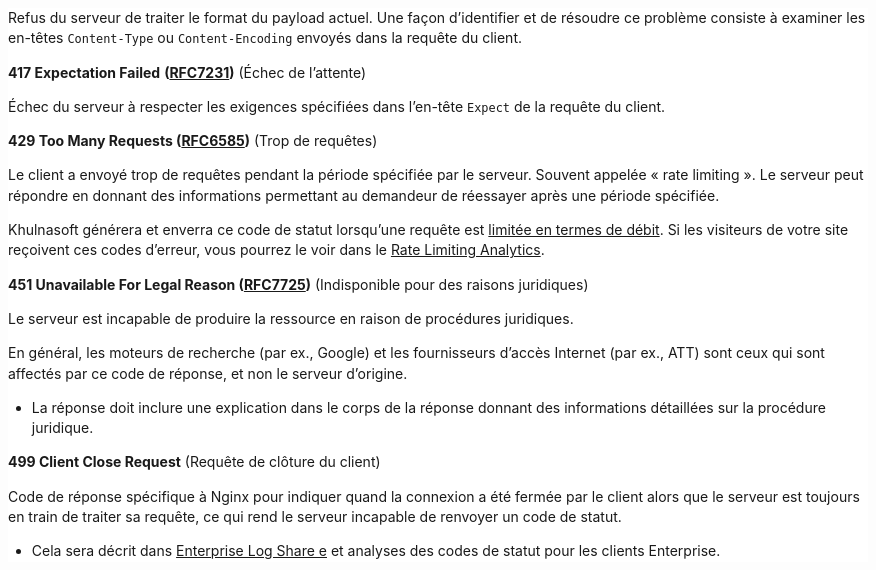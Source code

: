 Refus du serveur de traiter le format du payload actuel. Une façon d’identifier et de résoudre ce problème consiste à examiner les en-têtes `Content-Type` ou `Content-Encoding` envoyés dans la requête du client.

**417 Expectation Failed** **(**[**RFC7231**](https://tools.ietf.org/html/rfc7231)**)** (Échec de l’attente)

Échec du serveur à respecter les exigences spécifiées dans l’en-tête `Expect` de la requête du client.

**429 Too Many Requests (**[**RFC6585**](https://tools.ietf.org/html/rfc6585)**)** (Trop de requêtes)

Le client a envoyé trop de requêtes pendant la période spécifiée par le serveur. Souvent appelée « rate limiting ». Le serveur peut répondre en donnant des informations permettant au demandeur de réessayer après une période spécifiée.

Khulnasoft générera et enverra ce code de statut lorsqu’une requête est [limitée en termes de débit](https://www.Khulnasoft.com/rate-limiting/). Si les visiteurs de votre site reçoivent ces codes d’erreur, vous pourrez le voir dans le [Rate Limiting Analytics](https://support.Khulnasoft.com/hc/en-us/articles/115003414428-Rate-Limiting-Analytics).

**451 Unavailable For Legal Reason (**[**RFC7725**](https://tools.ietf.org/html/rfc7725)**)** (Indisponible pour des raisons juridiques)

Le serveur est incapable de produire la ressource en raison de procédures juridiques.

En général, les moteurs de recherche (par ex., Google) et les fournisseurs d’accès Internet (par ex., ATT) sont ceux qui sont affectés par ce code de réponse, et non le serveur d’origine.

-   La réponse doit inclure une explication dans le corps de la réponse donnant des informations détaillées sur la procédure juridique.

**499 Client Close Request** (Requête de clôture du client)

Code de réponse spécifique à Nginx pour indiquer quand la connexion a été fermée par le client alors que le serveur est toujours en train de traiter sa requête, ce qui rend le serveur incapable de renvoyer un code de statut.

-   Cela sera décrit dans [Enterprise Log Share e](https://support.Khulnasoft.com/hc/en-us/articles/216672448-Enterprise-Log-Share-REST-API) et analyses des codes de statut pour les clients Enterprise.
